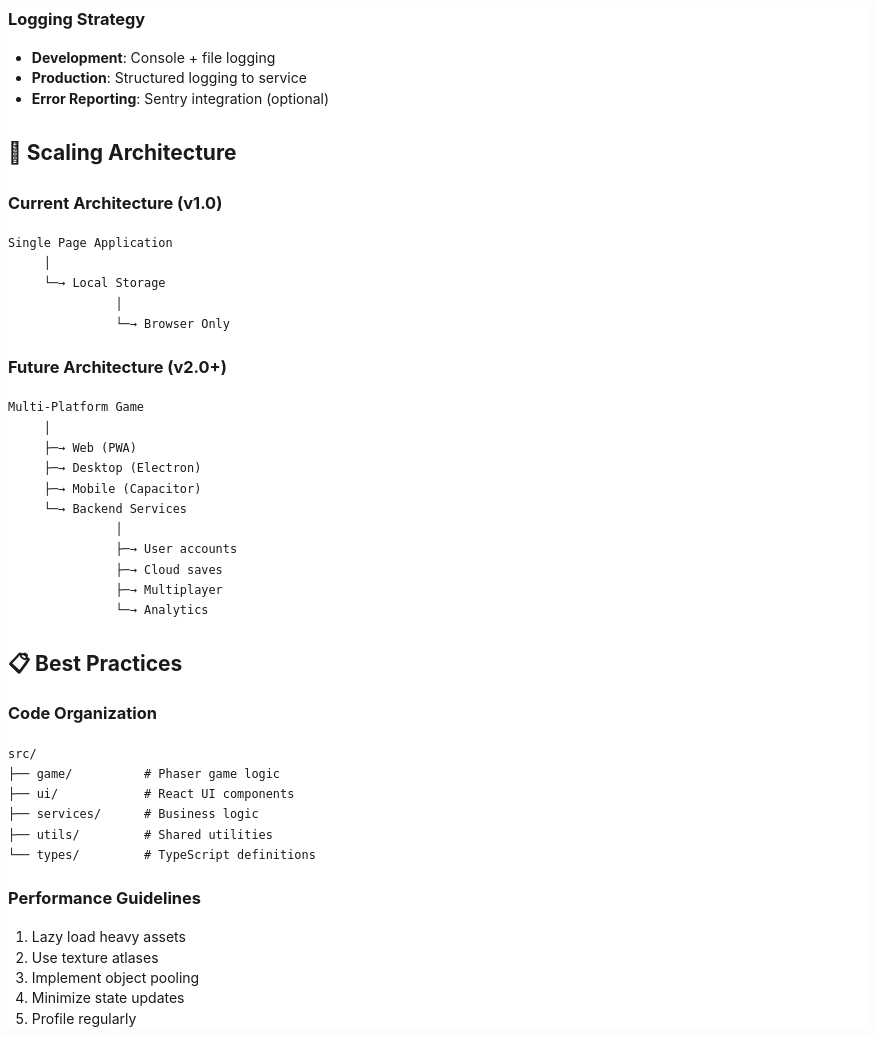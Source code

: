 ### Logging Strategy
- **Development**: Console + file logging
- **Production**: Structured logging to service
- **Error Reporting**: Sentry integration (optional)

## 🔄 Scaling Architecture

### Current Architecture (v1.0)
```
Single Page Application
     │
     └─→ Local Storage
               │
               └─→ Browser Only
```

### Future Architecture (v2.0+)
```
Multi-Platform Game
     │
     ├─→ Web (PWA)
     ├─→ Desktop (Electron)
     ├─→ Mobile (Capacitor)
     └─→ Backend Services
               │
               ├─→ User accounts
               ├─→ Cloud saves
               ├─→ Multiplayer
               └─→ Analytics
```

## 📋 Best Practices

### Code Organization
```
src/
├── game/          # Phaser game logic
├── ui/            # React UI components
├── services/      # Business logic
├── utils/         # Shared utilities
└── types/         # TypeScript definitions
```

### Performance Guidelines
1. Lazy load heavy assets
2. Use texture atlases
3. Implement object pooling
4. Minimize state updates
5. Profile regularly
